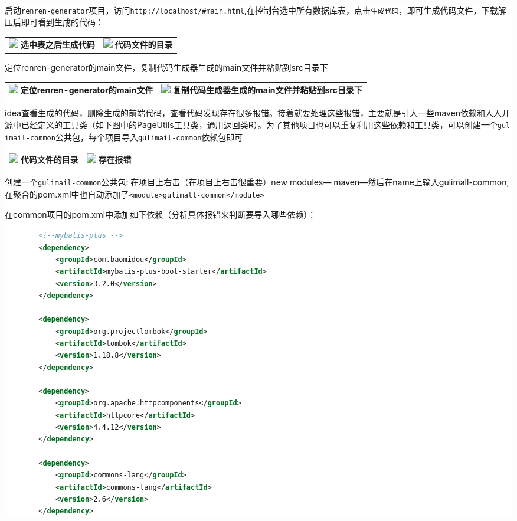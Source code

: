 
启动`renren-generator`项目，访问`http://localhost/#main.html`,在控制台选中所有数据库表，点击`生成代码`，即可生成代码文件，下载解压后即可看到生成的代码：



 <table align="center">
    <tr>
        <td ><img src="https://cdn.jsdelivr.net/gh/Li-ShiLin/images/D:%5Cgithub%5Cimages202303051121901.png" > <b>选中表之后生成代码</b></td>
        <td ><img src="https://cdn.jsdelivr.net/gh/Li-ShiLin/images/D:%5Cgithub%5Cimages202303051122036.png" > <b>代码文件的目录</b></td>
    </tr>
    </table>


定位renren-generator的main文件，复制代码生成器生成的main文件并粘贴到src目录下

 <table align="center">
    <tr>
        <td ><img src="https://cdn.jsdelivr.net/gh/Li-ShiLin/images/D:%5Cgithub%5Cimages202303051123325.png" > <b>定位renren-generator的main文件</b></td>
        <td ><img src="https://cdn.jsdelivr.net/gh/Li-ShiLin/images/D:%5Cgithub%5Cimages202303051124356.png" > <b>复制代码生成器生成的main文件并粘贴到src目录下</b></td>
    </tr>
    </table>




idea查看生成的代码，删除生成的前端代码，查看代码发现存在很多报错。接着就要处理这些报错，主要就是引入一些maven依赖和人人开源中已经定义的工具类（如下图中的PageUtils工具类，通用返回类R）。为了其他项目也可以重复利用这些依赖和工具类，可以创建一个`gulimail-common`公共包，每个项目导入`gulimail-common`依赖包即可

 <table align="center">
    <tr>
        <td ><img src="https://cdn.jsdelivr.net/gh/Li-ShiLin/images/D:%5Cgithub%5Cimages202303051124653.png" > <b>代码文件的目录</b></td>
    <td ><img src="https://cdn.jsdelivr.net/gh/Li-ShiLin/images/D:%5Cgithub%5Cimages202303051125229.png" > <b>存在报错</b></td>
    </tr>
    </table>


创建一个`gulimail-common`公共包:   在项目上右击（在项目上右击很重要）new modules— maven—然后在name上输入gulimall-common,在聚合的pom.xml中也自动添加了`<module>gulimall-common</module>`

在common项目的pom.xml中添加如下依赖（分析具体报错来判断要导入哪些依赖）：

```xml
        <!--mybatis-plus -->
        <dependency>
            <groupId>com.baomidou</groupId>
            <artifactId>mybatis-plus-boot-starter</artifactId>
            <version>3.2.0</version>
        </dependency>

        <dependency>
            <groupId>org.projectlombok</groupId>
            <artifactId>lombok</artifactId>
            <version>1.18.8</version>
        </dependency>

        <dependency>
            <groupId>org.apache.httpcomponents</groupId>
            <artifactId>httpcore</artifactId>
            <version>4.4.12</version>
        </dependency>

        <dependency>
            <groupId>commons-lang</groupId>
            <artifactId>commons-lang</artifactId>
            <version>2.6</version>
        </dependency>
```